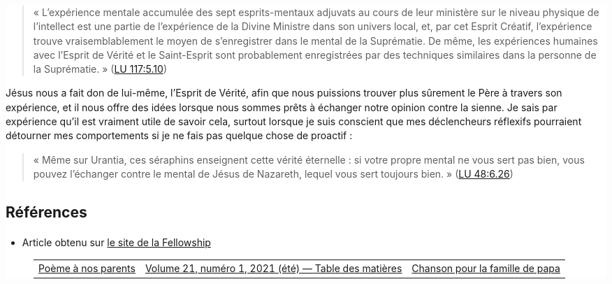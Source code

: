 > « L’expérience mentale accumulée des sept esprits-mentaux adjuvats au cours de leur ministère sur le niveau physique de l’intellect est une partie de l’expérience de la Divine Ministre dans son univers local, et, par cet Esprit Créatif, l’expérience trouve vraisemblablement le moyen de s’enregistrer dans le mental de la Suprématie. De même, les expériences humaines avec l’Esprit de Vérité et le Saint-Esprit sont probablement enregistrées par des techniques similaires dans la personne de la Suprématie. » (<a id="a124_512"></a>[LU 117:5.10](/fr/The_Urantia_Book/117#p5_10))

Jésus nous a fait don de lui-même, l’Esprit de Vérité, afin que nous puissions trouver plus sûrement le Père à travers son expérience, et il nous offre des idées lorsque nous sommes prêts à échanger notre opinion contre la sienne. Je sais par expérience qu’il est vraiment utile de savoir cela, surtout lorsque je suis conscient que mes déclencheurs réflexifs pourraient détourner mes comportements si je ne fais pas quelque chose de proactif : 

> « Même sur Urantia, ces séraphins enseignent cette vérité éternelle : si votre propre mental ne vous sert pas bien, vous pouvez l’échanger contre le mental de Jésus de Nazareth, lequel vous sert toujours bien. » (<a id="a128_215"></a>[LU 48:6.26](/fr/The_Urantia_Book/48#p6_26))

## Références

- Article obtenu sur [le site de la Fellowship](https://urantia-book.org/archive/newsletters/herald/)





<figure class="table chapter-navigator">
  <table>
    <tbody>
      <tr>
        <td>
        <a href="/fr/article/Sharon_Porter/Poem_to_our_Parents">
          <span class="mdi mdi-arrow-left-drop-circle"></span><span class="pl-2">Poème à nos parents</span>
        </a>
        </td>
        <td>
        <a href="/fr/index/articles_herald#volume-21-numéro-1-2021-été">
          <span class="mdi mdi-book-open-variant"></span><span class="pl-2">Volume 21, numéro 1, 2021 (été) — Table des matières</span>
        </a>
        </td>
        <td>
        <a href="/fr/article/David_Glass/Song_for_Papas_Family">
          <span class="pr-2">Chanson pour la famille de papa</span><span class="mdi mdi-arrow-right-drop-circle"></span>
        </a>
        </td>
      </tr>
    </tbody>
  </table>
</figure>
